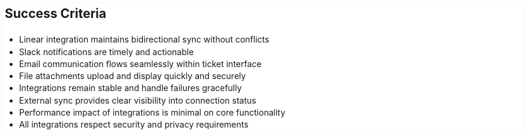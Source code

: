 ## Success Criteria
- Linear integration maintains bidirectional sync without conflicts
- Slack notifications are timely and actionable
- Email communication flows seamlessly within ticket interface
- File attachments upload and display quickly and securely
- Integrations remain stable and handle failures gracefully
- External sync provides clear visibility into connection status
- Performance impact of integrations is minimal on core functionality
- All integrations respect security and privacy requirements